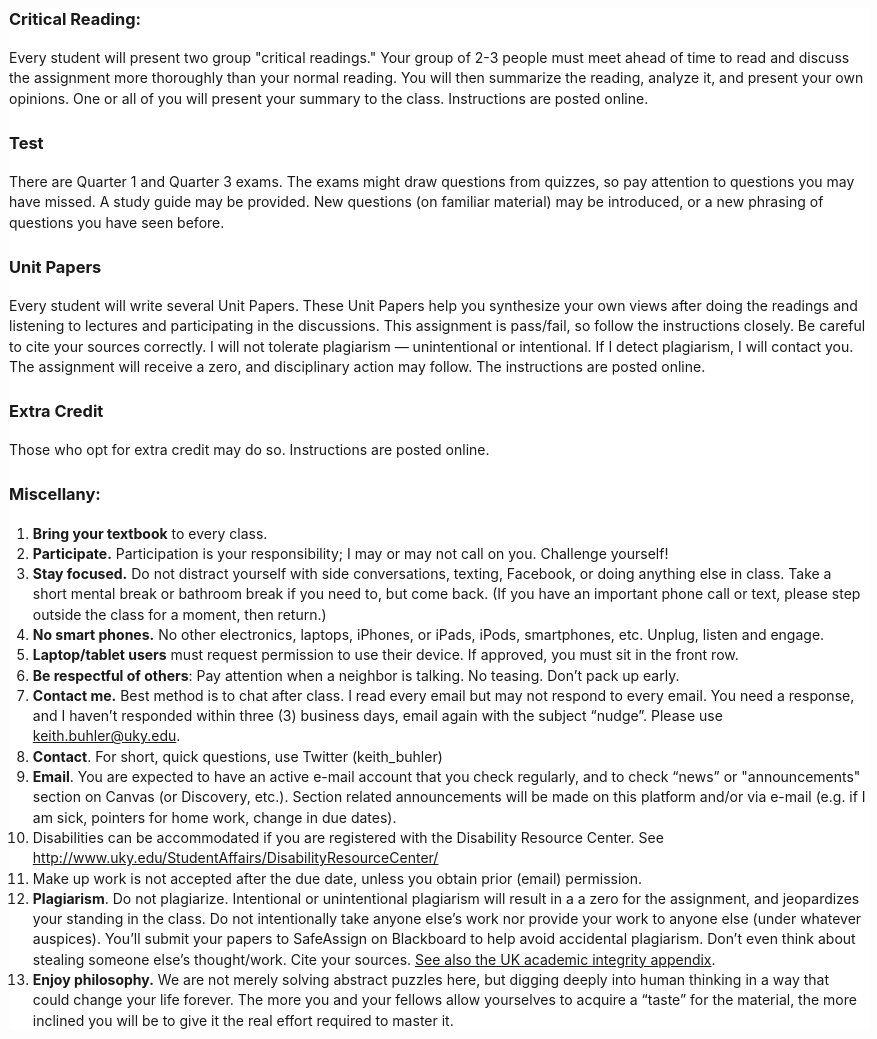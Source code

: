
### Critical Reading:
Every student will present two group "critical readings." Your group of 2-3 people must meet ahead of time to read and discuss the assignment more thoroughly than your normal reading. You will then summarize the reading, analyze it, and present your own opinions. One or all of you will present your summary to the class. Instructions are posted online. 

### Test
There are Quarter 1 and Quarter 3 exams. The exams might draw questions from quizzes, so pay attention to questions you may have missed. A study guide may be provided. New questions (on familiar material) may be introduced, or a new phrasing of questions  you have seen before.

### Unit Papers
Every student will write several Unit Papers. These Unit Papers help you synthesize your own views after doing the readings and listening to lectures and participating in the discussions. This assignment is pass/fail, so follow the instructions closely. Be careful to cite your sources correctly. I will not tolerate plagiarism — unintentional or intentional.  If I detect plagiarism, I will contact you. The assignment will receive a zero, and disciplinary action may follow. The instructions are posted online. 

### Extra Credit

Those who opt for extra credit may do so. Instructions are posted online. 


### Miscellany:

1. **Bring your textbook** to every class. 
2. **Participate.** Participation is your responsibility; I may or may not call on you. Challenge yourself!
3. **Stay focused.** Do not distract yourself with side conversations, texting, Facebook, or doing anything else in class. Take a short mental break or bathroom break if you need to, but come back. (If you have an important phone call or text, please step outside the class for a moment, then return.)
4. **No smart phones.** No other electronics, laptops, iPhones, or iPads, iPods, smartphones, etc. Unplug, listen and engage.
4.  **Laptop/tablet users** must request permission to use their device. If approved, you must sit in the front row.
5. **Be respectful of others**: Pay attention when a neighbor is talking. No teasing. Don’t pack up early. 
6.  **Contact me.** Best method is to chat after class. I read every email but may not respond to every email. You need a response, and I haven’t responded within three (3) business days, email again with the subject “nudge”. Please use keith.buhler@uky.edu.
7.  **Contact**. For short, quick questions, use Twitter (keith\_buhler)
8.  **Email**. You are expected to have an active e-mail account that you check regularly, and to check “news” or "announcements" section on Canvas (or Discovery, etc.). Section related announcements will be made on this platform and/or via e-mail  (e.g. if I am sick, pointers for home work, change in due dates).
6. Disabilities can be accommodated if you are registered with the Disability Resource Center. See  http://www.uky.edu/StudentAffairs/DisabilityResourceCenter/
7. Make up work is not accepted after the due date, unless you obtain prior (email) permission. 
8. **Plagiarism**. Do not plagiarize. Intentional or unintentional plagiarism will result in a a zero for the assignment, and jeopardizes your standing in the class. Do not intentionally take anyone else’s work nor provide your work to anyone else (under whatever auspices). You’ll submit your papers to SafeAssign on Blackboard to help avoid accidental plagiarism. Don’t even think about stealing someone else’s thought/work.  Cite your sources. [See also the UK academic integrity appendix](https://www.uky.edu/Ombud/What_Is_Plagiarism.pdf).
9. **Enjoy philosophy.** We are not merely solving abstract puzzles here, but digging deeply into human thinking in a way that could change your life forever. The more you and your fellows allow yourselves to acquire a “taste” for the material, the more inclined you will be to give it the real effort required to master it.
